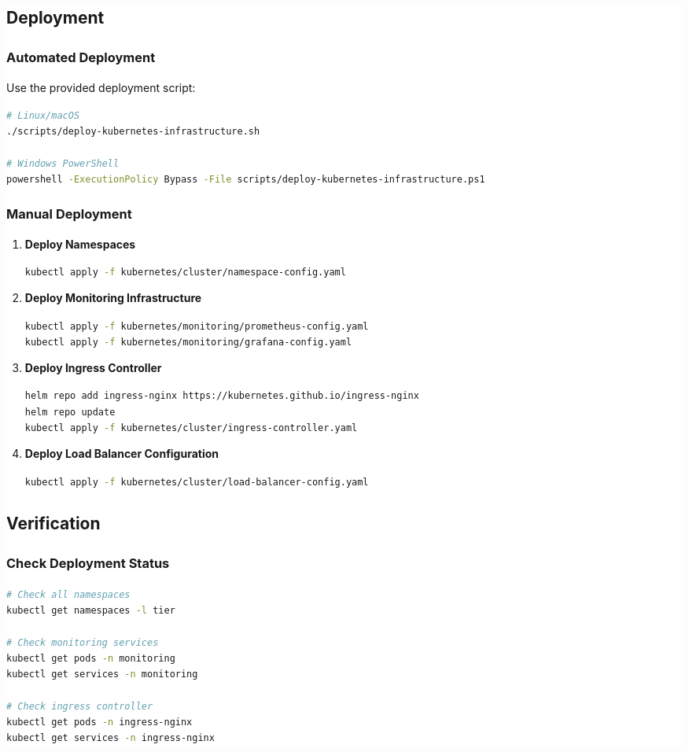 ## Deployment

### Automated Deployment

Use the provided deployment script:

```bash
# Linux/macOS
./scripts/deploy-kubernetes-infrastructure.sh

# Windows PowerShell
powershell -ExecutionPolicy Bypass -File scripts/deploy-kubernetes-infrastructure.ps1
```

### Manual Deployment

1. **Deploy Namespaces**
   ```bash
   kubectl apply -f kubernetes/cluster/namespace-config.yaml
   ```

2. **Deploy Monitoring Infrastructure**
   ```bash
   kubectl apply -f kubernetes/monitoring/prometheus-config.yaml
   kubectl apply -f kubernetes/monitoring/grafana-config.yaml
   ```

3. **Deploy Ingress Controller**
   ```bash
   helm repo add ingress-nginx https://kubernetes.github.io/ingress-nginx
   helm repo update
   kubectl apply -f kubernetes/cluster/ingress-controller.yaml
   ```

4. **Deploy Load Balancer Configuration**
   ```bash
   kubectl apply -f kubernetes/cluster/load-balancer-config.yaml
   ```

## Verification

### Check Deployment Status

```bash
# Check all namespaces
kubectl get namespaces -l tier

# Check monitoring services
kubectl get pods -n monitoring
kubectl get services -n monitoring

# Check ingress controller
kubectl get pods -n ingress-nginx
kubectl get services -n ingress-nginx
```
